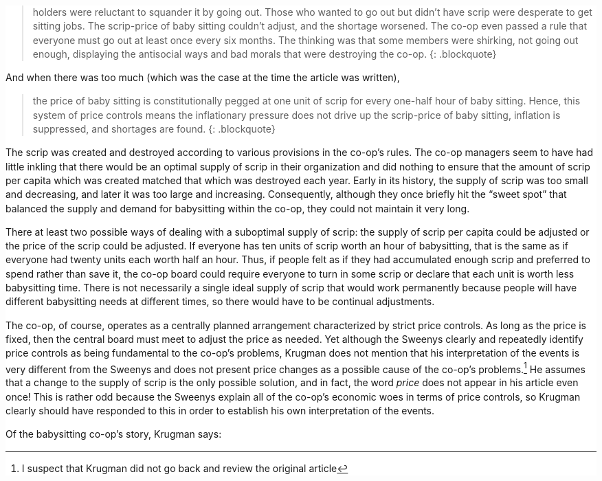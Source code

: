 > holders were reluctant to squander it by going out. Those who wanted to go
> out but didn’t have scrip were desperate to get sitting jobs. The
> scrip-price of baby sitting couldn’t adjust, and the shortage worsened. The
> co-op even passed a rule that everyone must go out at least once every six
> months. The thinking was that some members were shirking, not going out
> enough, displaying the antisocial ways and bad morals that were destroying
> the co-op.
{: .blockquote}

And when there was too much (which was the case at the time the article was
written),

> the price of baby sitting is constitutionally pegged at one unit of scrip
> for every one-half hour of baby sitting. Hence, this system of price
> controls means the inflationary pressure does not drive up the scrip-price
> of baby sitting, inflation is suppressed, and shortages are found.
{: .blockquote}

The scrip was created and destroyed according to various provisions in the
co-op’s rules. The co-op managers seem to have had little inkling that there
would be an optimal supply of scrip in their organization and did nothing to
ensure that the amount of scrip per capita which was created matched that
which was destroyed each year. Early in its history, the supply of scrip was
too small and decreasing, and later it was too large and increasing.
Consequently, although they once briefly hit the “sweet spot” that balanced
the supply and demand for babysitting within the co-op, they could not
maintain it very long.

There at least two possible ways of dealing with a suboptimal supply of scrip:
the supply of scrip per capita could be adjusted or the price of the scrip
could be adjusted. If everyone has ten units of scrip worth an hour of
babysitting, that is the same as if everyone had twenty units each worth half
an hour. Thus, if people felt as if they had accumulated enough scrip and
preferred to spend rather than save it, the co-op board could require everyone
to turn in some scrip or declare that each unit is worth less babysitting
time. There is not necessarily a single ideal supply of scrip that would work
permanently because people will have different babysitting needs at different
times, so there would have to be continual adjustments.

The co-op, of course, operates as a centrally planned arrangement
characterized by strict price controls. As long as the price is fixed, then
the central board must meet to adjust the price as needed. Yet although the
Sweenys clearly and repeatedly identify price controls as being fundamental to
the co-op’s problems, Krugman does not mention that his interpretation of the
events is very different from the Sweenys and does not present price changes
as a possible cause of the co-op’s problems.[^1] He assumes
that a change to the supply of scrip is the only possible solution, and in
fact, the word _price_ does not appear in his article even once! This is
rather odd because the Sweenys explain all of the co-op’s economic woes in
terms of price controls, so Krugman clearly should have responded to this in
order to establish his own interpretation of the events.

Of the babysitting co-op’s story, Krugman says:


[^1]: I suspect that Krugman did not go back and review the original article